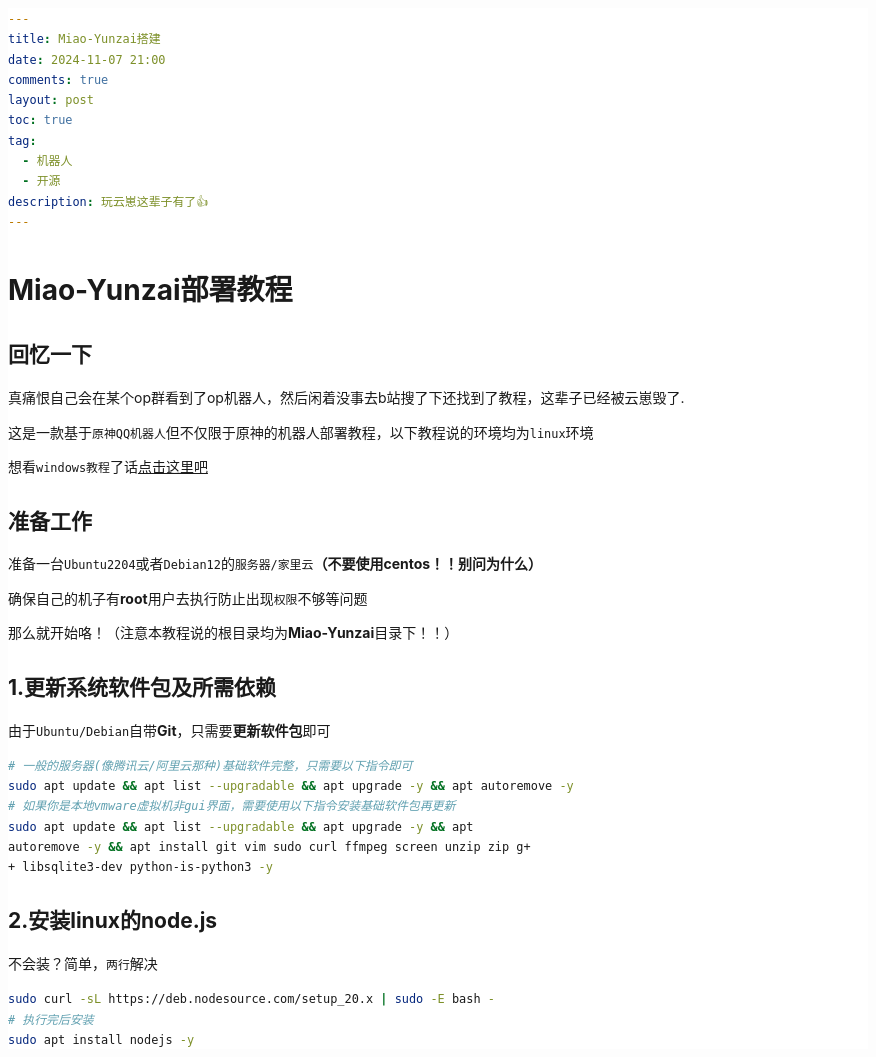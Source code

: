 ```yaml
---
title: Miao-Yunzai搭建
date: 2024-11-07 21:00
comments: true
layout: post
toc: true
tag:
  - 机器人
  - 开源
description: 玩云崽这辈子有了👍
---
```


# Miao-Yunzai部署教程

## **回忆一下**

真痛恨自己会在某个op群看到了op机器人，然后闲着没事去b站搜了下还找到了教程，这辈子已经被云崽毁了.

这是一款基于`原神QQ机器人`但不仅限于原神的机器人部署教程，以下教程说的环境均为`linux`环境

想看`windows教程`了话[点击这里吧](https://mexy.love/archives/Yunzai)

## **准备工作**

准备一台`Ubuntu2204`或者`Debian12`的`服务器/家里云`<span class="red-text">**（不要使用centos！！别问为什么）**</span>

确保自己的机子有<span class="red-text">**root**</span>用户去执行防止出现`权限`不够等问题

那么就开始咯！（注意本教程说的根目录均为<span class="red-text">**Miao-Yunzai**</span>目录下！！）

## **1.更新系统软件包及所需依赖**

由于`Ubuntu/Debian`自带<span class="red-text">**Git**</span>，只需要<span class="red-text">**更新软件包**</span>即可

```bash
# 一般的服务器(像腾讯云/阿里云那种)基础软件完整，只需要以下指令即可
sudo apt update && apt list --upgradable && apt upgrade -y && apt autoremove -y
# 如果你是本地vmware虚拟机非gui界面，需要使用以下指令安装基础软件包再更新
sudo apt update && apt list --upgradable && apt upgrade -y && apt
autoremove -y && apt install git vim sudo curl ffmpeg screen unzip zip g+
+ libsqlite3-dev python-is-python3 -y
```

## **2.安装linux的node.js**

不会装？简单，`两行`解决

```bash
sudo curl -sL https://deb.nodesource.com/setup_20.x | sudo -E bash -
# 执行完后安装
sudo apt install nodejs -y
```
